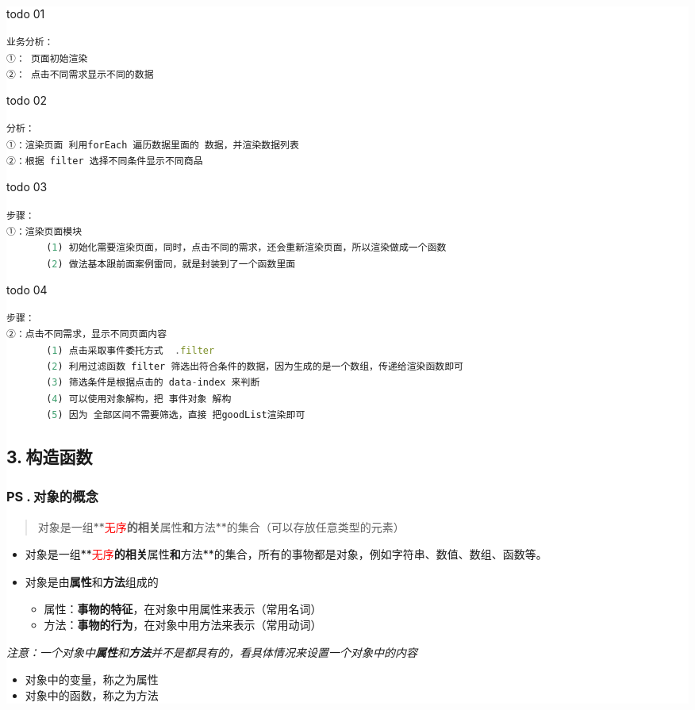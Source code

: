 todo 01 

```js
业务分析：
①： 页面初始渲染
②： 点击不同需求显示不同的数据
```

todo 02 

```js
分析：
①：渲染页面 利用forEach 遍历数据里面的 数据，并渲染数据列表
②：根据 filter 选择不同条件显示不同商品
```

todo 03 

```js
步骤：
①：渲染页面模块
       (1) 初始化需要渲染页面，同时，点击不同的需求，还会重新渲染页面，所以渲染做成一个函数
       (2) 做法基本跟前面案例雷同，就是封装到了一个函数里面

```

todo 04

```js
步骤：
②：点击不同需求，显示不同页面内容
       (1) 点击采取事件委托方式  .filter
       (2) 利用过滤函数 filter 筛选出符合条件的数据，因为生成的是一个数组，传递给渲染函数即可
       (3) 筛选条件是根据点击的 data-index 来判断
       (4) 可以使用对象解构，把 事件对象 解构 
       (5) 因为 全部区间不需要筛选，直接 把goodList渲染即可

```

## 3.  构造函数

### PS . 对象的概念

> 对象是一组**<font color='red'>无序</font>**的相关**属性**和**方法**的集合（可以存放任意类型的元素）

- 对象是一组**<font color='red'>无序</font>**的相关**属性**和**方法**的集合，所有的事物都是对象，例如字符串、数值、数组、函数等。

- 对象是由**属性**和**方法**组成的

  - 属性：**事物的特征**，在对象中用属性来表示（常用名词）
  - 方法：**事物的行为**，在对象中用方法来表示（常用动词）

  

*注意：一个对象中**属性**和**方法**并不是都具有的，看具体情况来设置一个对象中的内容*

- 对象中的变量，称之为属性 
- 对象中的函数，称之为方法 
